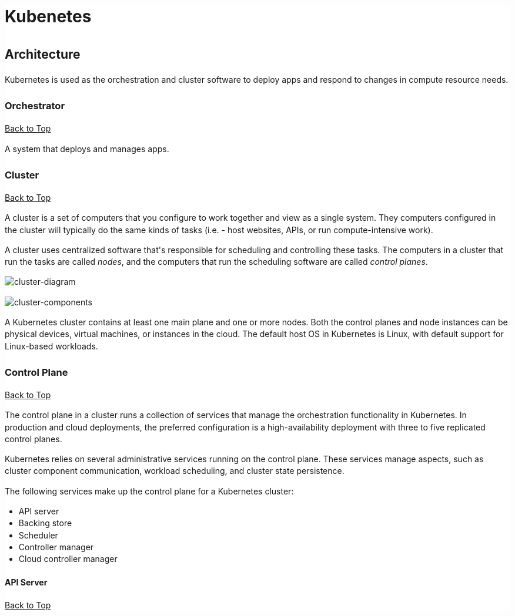 # Kubenetes

## Architecture

Kubernetes is used as the orchestration and cluster software to deploy apps and respond to changes in compute resource needs.

### Orchestrator
[Back to Top](#kubernetes-architecture)

A system that deploys and manages apps.

### Cluster
[Back to Top](#kubernetes-architecture)

A cluster is a set of computers that you configure to work together and view as a single system. They computers configured in the cluster will typically do the same kinds of tasks (i.e. - host websites, APIs, or run compute-intensive work).

A cluster uses centralized software that's responsible for scheduling and controlling these tasks. The computers in a cluster that run the tasks are called *nodes*, and the computers that run the scheduling software are called *control planes*.

![cluster-diagram](https://learn.microsoft.com/en-us/training/modules/intro-to-kubernetes/media/3-diagram-cluster.svg)

![cluster-components](https://learn.microsoft.com/en-us/training/modules/intro-to-kubernetes/media/3-cluster-architecture-components.svg)

A Kubernetes cluster contains at least one main plane and one or more nodes. Both the control planes and node instances can be physical devices, virtual machines, or instances in the cloud. The default host OS in Kubernetes is Linux, with default support for Linux-based workloads.

### Control Plane
[Back to Top](#kubernetes-architecture)

The control plane in a cluster runs a collection of services that manage the orchestration functionality in Kubernetes. In production and cloud deployments, the preferred configuration is a high-availability deployment with three to five replicated control planes.

Kubernetes relies on several administrative services running on the control plane. These services manage aspects, such as cluster component communication, workload scheduling, and cluster state persistence.

The following services make up the control plane for a Kubernetes cluster:

* API server
* Backing store
* Scheduler
* Controller manager
* Cloud controller manager


#### API Server
[Back to Top](#kubernetes-architecture)
